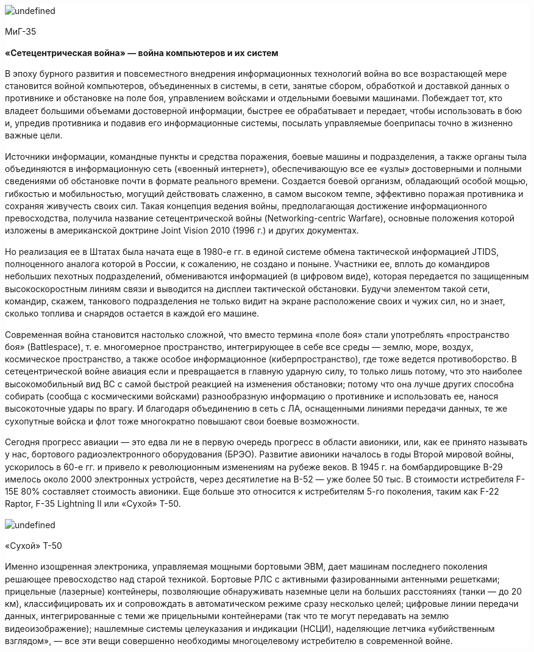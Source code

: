 ![undefined](http://2000.net.ua/ai/7/76/76477/c4-mig35.jpg)

МиГ-35

**«Сетецентрическая война» — война компьютеров и их систем**

В эпоху бурного развития и повсеместного внедрения информационных технологий война во все возрастающей мере становится войной компьютеров, объединенных в системы, в сети, занятые сбором, обработкой и доставкой данных о противнике и обстановке на поле боя, управлением войсками и отдельными боевыми машинами. Побеждает тот, кто владеет большими объемами достоверной информации, быстрее ее обрабатывает и передает, чтобы использовать в бою и, упредив противника и подавив его информационные системы, посылать управляемые боеприпасы точно в жизненно важные цели.

Источники информации, командные пункты и средства поражения, боевые машины и подразделения, а также органы тыла объединяются в информационную сеть («военный интернет»), обеспечивающую все ее «узлы» достоверными и полными сведениями об обстановке почти в формате реального времени. Создается боевой организм, обладающий особой мощью, гибкостью и мобильностью, могущий действовать слаженно, в самом высоком темпе, эффективно поражая противника и сохраняя живучесть своих сил. Такая концепция ведения войны, предполагающая достижение информационного превосходства, получила название сетецентрической войны (Networking-centric Warfare), основные положения которой изложены в американской доктрине Joint Vision 2010 (1996 г.) и других документах.

Но реализация ее в Штатах была начата еще в 1980-е гг. в единой системе обмена тактической информацией JTIDS, полноценного аналога которой в России, к сожалению, не создано и поныне. Участники ее, вплоть до командиров небольших пехотных подразделений, обмениваются информацией (в цифровом виде), которая передается по защищенным высокоскоростным линиям связи и выводится на дисплеи тактической обстановки. Будучи элементом такой сети, командир, скажем, танкового подразделения не только видит на экране расположение своих и чужих сил, но и знает, сколько топлива и снарядов остается в каждой его машине.

Современная война становится настолько сложной, что вместо термина «поле боя» стали употреблять «пространство боя» (Battlespace), т. е. многомерное пространство, интегрирующее в себе все среды — землю, море, воздух, космическое пространство, а также особое информационное (киберпространство), где тоже ведется противоборство. В сетецентрической войне авиация если и превращается в главную ударную силу, то только лишь потому, что это наиболее высокомобильный вид ВС с самой быстрой реакцией на изменения обстановки; потому что она лучше других способна собирать (сообща с космическими войсками) разнообразную информацию о противнике и использовать ее, нанося высокоточные удары по врагу. И благодаря объединению в сеть с ЛА, оснащенными линиями передачи данных, те же сухопутные войска и флот тоже многократно повышают свои боевые возможности.

Сегодня прогресс авиации — это едва ли не в первую очередь прогресс в области авионики, или, как ее принято называть у нас, бортового радиоэлектронного оборудования (БРЭО). Развитие авионики началось в годы Второй мировой войны, ускорилось в 60-е гг. и привело к революционным изменениям на рубеже веков. В 1945 г. на бомбардировщике В-29 имелось около 2000 электронных устройств, через десятилетие на В-52 — уже более 50 тыс. В стоимости истребителя F-15E 80% составляет стоимость авионики. Еще больше это относится к истребителям 5-го поколения, таким как F-22 Raptor, F-35 Lightning II или «Сухой» Т-50.

![undefined](http://2000.net.ua/ai/7/76/76477/c4-su-t-50.jpg)

«Сухой» Т-50

Именно изощренная электроника, управляемая мощными бортовыми ЭВМ, дает машинам последнего поколения решающее превосходство над старой техникой. Бортовые РЛС с активными фазированными антенными решетками; прицельные (лазерные) контейнеры, позволяющие обнаруживать наземные цели на больших расстояниях (танки — до 20 км), классифицировать их и сопровождать в автоматическом режиме сразу несколько целей; цифровые линии передачи данных, интегрированные с теми же прицельными контейнерами (так что те могут передавать на землю видеоизображение); нашлемные системы целеуказания и индикации (НСЦИ), наделяющие летчика «убийственным взглядом», — все эти вещи совершенно необходимы многоцелевому истребителю в современной войне.
